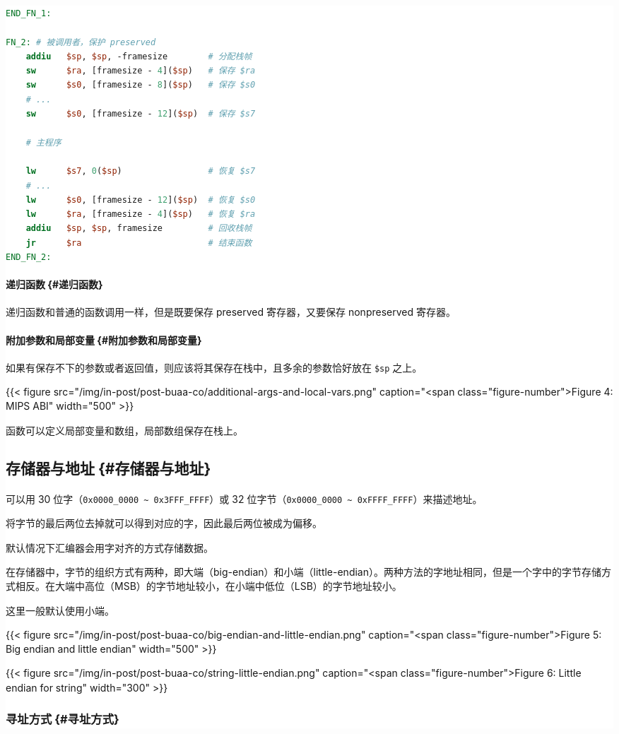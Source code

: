```mips
END_FN_1:

FN_2: # 被调用者，保护 preserved
    addiu   $sp, $sp, -framesize        # 分配栈帧
    sw      $ra, [framesize - 4]($sp)   # 保存 $ra
    sw      $s0, [framesize - 8]($sp)   # 保存 $s0
    # ...
    sw      $s0, [framesize - 12]($sp)  # 保存 $s7

    # 主程序

    lw      $s7, 0($sp)                 # 恢复 $s7
    # ...
    lw      $s0, [framesize - 12]($sp)  # 恢复 $s0
    lw      $ra, [framesize - 4]($sp)   # 恢复 $ra
    addiu   $sp, $sp, framesize         # 回收栈帧
    jr      $ra                         # 结束函数
END_FN_2:
```


#### 递归函数 {#递归函数}

递归函数和普通的函数调用一样，但是既要保存 preserved 寄存器，又要保存 nonpreserved 寄存器。


#### 附加参数和局部变量 {#附加参数和局部变量}

如果有保存不下的参数或者返回值，则应该将其保存在栈中，且多余的参数恰好放在 `$sp` 之上。

{{< figure src="/img/in-post/post-buaa-co/additional-args-and-local-vars.png" caption="<span class=\"figure-number\">Figure 4: </span>MIPS ABI" width="500" >}}

函数可以定义局部变量和数组，局部数组保存在栈上。


## 存储器与地址 {#存储器与地址}

可以用 30 位字（`0x0000_0000 ~ 0x3FFF_FFFF`）或 32 位字节（`0x0000_0000 ~ 0xFFFF_FFFF`）来描述地址。

将字节的最后两位去掉就可以得到对应的字，因此最后两位被成为偏移。

默认情况下汇编器会用字对齐的方式存储数据。

在存储器中，字节的组织方式有两种，即大端（big-endian）和小端（little-endian）。两种方法的字地址相同，但是一个字中的字节存储方式相反。在大端中高位（MSB）的字节地址较小，在小端中低位（LSB）的字节地址较小。

这里一般默认使用小端。

{{< figure src="/img/in-post/post-buaa-co/big-endian-and-little-endian.png" caption="<span class=\"figure-number\">Figure 5: </span>Big endian and little endian" width="500" >}}

{{< figure src="/img/in-post/post-buaa-co/string-little-endian.png" caption="<span class=\"figure-number\">Figure 6: </span>Little endian for string" width="300" >}}


### 寻址方式 {#寻址方式}
